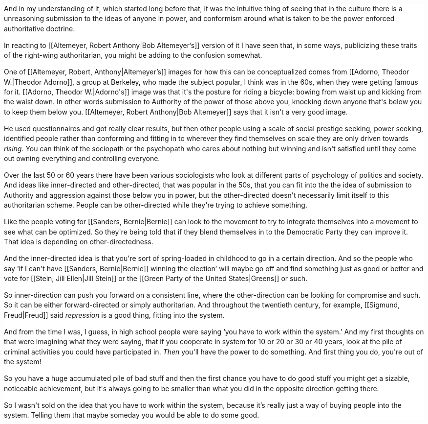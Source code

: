 And in my understanding of it, which started long before that, it was the intuitive thing of seeing that in the culture there is a unreasoning submission to the ideas of anyone in power, and conformism around what is taken to be the power enforced authoritative doctrine. 

In reacting to [[Altemeyer, Robert Anthony|Bob Altemeyer’s]] version of it I have seen that, in some ways, publicizing these traits of the right-wing authoritarian, you might be adding to the confusion somewhat. 

One of [[Altemeyer, Robert, Anthony|Altemeyer’s]] images for how this can be conceptualized comes from [[Adorno, Theodor W.|Theodor Adorno]], a group at Berkeley, who made the subject popular, I think was in the 60s, when they were getting famous for it. [[Adorno, Theodor W.|Adorno's]] image was that it's the posture for riding a bicycle: bowing from waist up and kicking from the waist down. In other words submission to Authority of the power of those above you, knocking down anyone that's below you to keep them below you. [[Altemeyer, Robert Anthony|Bob Altemeyer]] says that it isn't a very good image.

He used questionnaires and got really clear results, but then other people using a scale of social prestige seeking, power seeking, identified people rather than conforming and fitting in to wherever they find themselves on scale they are only driven towards _rising_. You can think of the sociopath or the psychopath who cares about nothing but winning and isn't satisfied until they come out owning everything and controlling everyone.

Over the last 50 or 60 years there have been various sociologists who look at different parts of psychology of politics and society. And ideas like inner-directed and other-directed, that was popular in the 50s, that you can fit into the the idea of submission to Authority and aggression against those below you in power, but the other-directed doesn't necessarily limit itself to this authoritarian scheme. People can be other-directed while they're trying to achieve something. 

Like the people voting for [[Sanders, Bernie|Bernie]] can look to the movement to try to integrate themselves into a movement to see what can be optimized. So they're being told that if they blend themselves in to the Democratic Party they can improve it. That idea is depending on other-directedness. 

And the inner-directed idea is that you're sort of spring-loaded in childhood to go in a certain direction. And so the people who say ‘if I can't have [[Sanders, Bernie|Bernie]] winning the election’ will maybe go off and find something just as good or better and vote for [[Stein, Jill Ellen|Jill Stein]] or the [[Green Party of the United States|Greens]] or such. 

So inner-direction can push you forward on a consistent line, where the other-direction can be looking for compromise and such. So it can be either forward-directed or simply authoritarian. And throughout the twentieth century, for example, [[Sigmund, Freud|Freud]] said _repression_ is a good thing, fitting into the system. 

And from the time I was, I guess, in high school people were saying ‘you have to work within the system.’ And my first thoughts on that were imagining what they were saying, that if you cooperate in system for 10 or 20 or 30 or 40 years, look at the pile of criminal activities you could have participated in. _Then_ you'll have the power to do something. And first thing you do, you're out of the system! 

So you have a huge accumulated pile of bad stuff and then the first chance you have to do good stuff you might get a sizable, noticeable achievement, but it's always going to be smaller than what you did in the opposite direction getting there. 

So I wasn't sold on the idea that you have to work within the system, because it’s really just a way of buying people into the system. Telling them that maybe someday you would be able to do some good.
